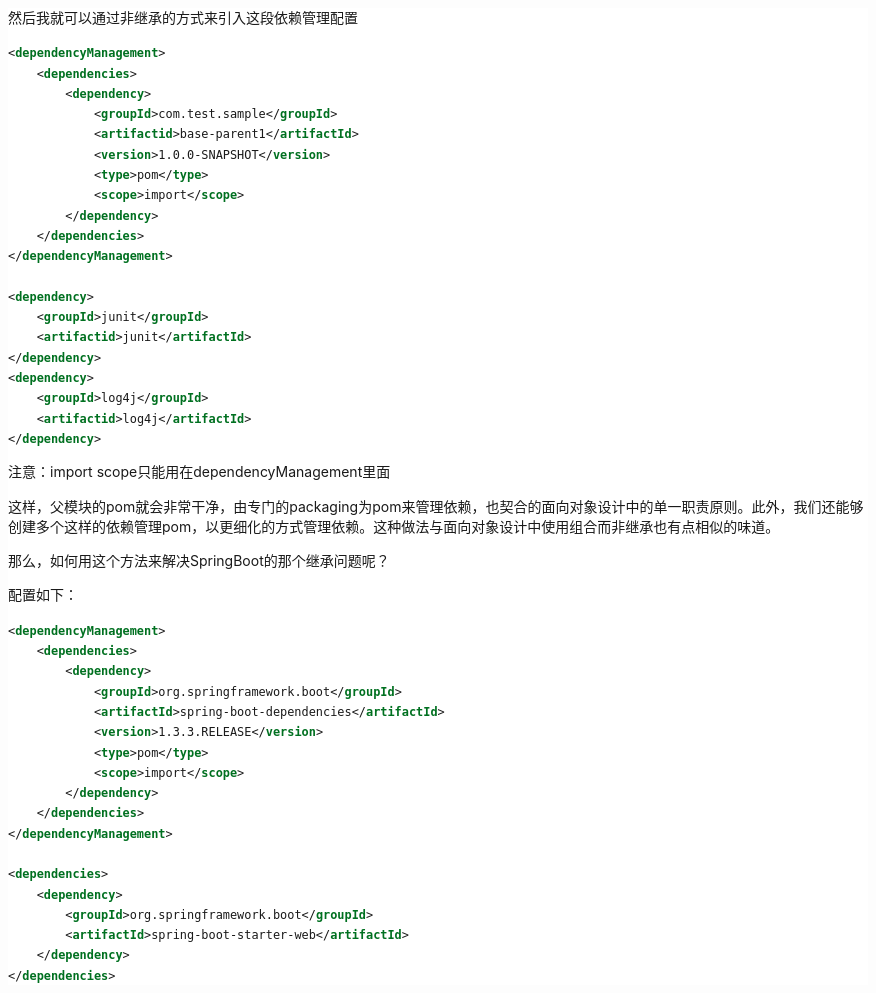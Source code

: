    然后我就可以通过非继承的方式来引入这段依赖管理配置

   

   ```xml
   <dependencyManagement>
       <dependencies>
           <dependency>
               <groupId>com.test.sample</groupId>
               <artifactid>base-parent1</artifactId>
               <version>1.0.0-SNAPSHOT</version>
               <type>pom</type>
               <scope>import</scope>
           </dependency>
       </dependencies>
   </dependencyManagement>
    
   <dependency>
       <groupId>junit</groupId>
       <artifactid>junit</artifactId>
   </dependency>
   <dependency>
       <groupId>log4j</groupId>
       <artifactid>log4j</artifactId>
   </dependency>
   ```

   注意：import scope只能用在dependencyManagement里面

   这样，父模块的pom就会非常干净，由专门的packaging为pom来管理依赖，也契合的面向对象设计中的单一职责原则。此外，我们还能够创建多个这样的依赖管理pom，以更细化的方式管理依赖。这种做法与面向对象设计中使用组合而非继承也有点相似的味道。

   那么，如何用这个方法来解决SpringBoot的那个继承问题呢？

   配置如下：

   

   ```xml
   <dependencyManagement>
       <dependencies>
           <dependency>
               <groupId>org.springframework.boot</groupId>
               <artifactId>spring-boot-dependencies</artifactId>
               <version>1.3.3.RELEASE</version>
               <type>pom</type>
               <scope>import</scope>
           </dependency>
       </dependencies>
   </dependencyManagement>
    
   <dependencies>
       <dependency>
           <groupId>org.springframework.boot</groupId>
           <artifactId>spring-boot-starter-web</artifactId>
       </dependency>
   </dependencies>
   ```
